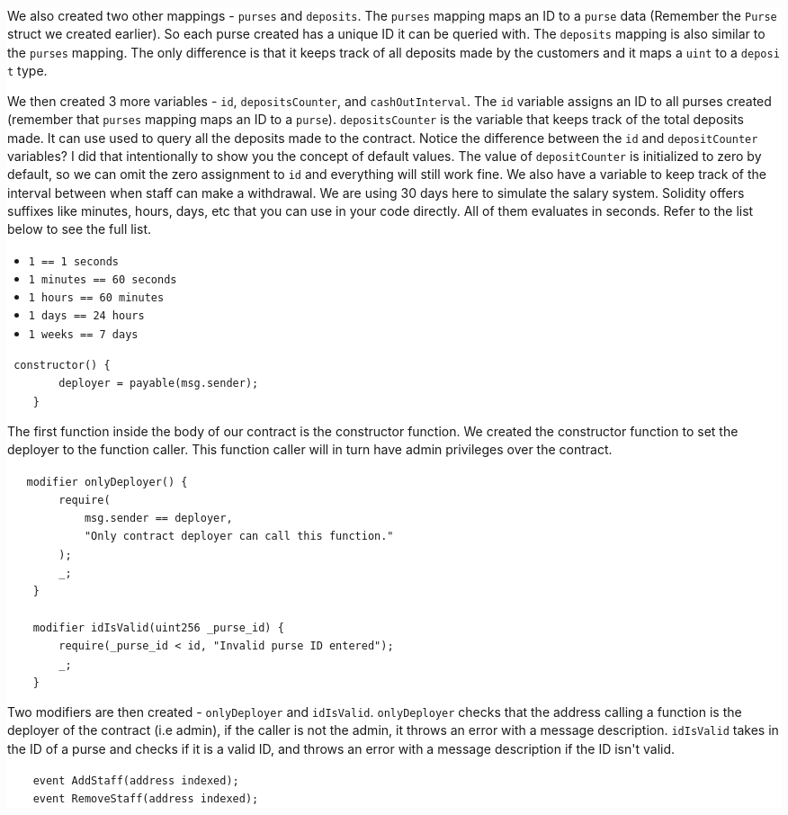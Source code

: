 We also created two other mappings - `purses` and `deposits`. The `purses` mapping maps an ID to a `purse` data (Remember the `Purse` struct we created earlier). So each purse created has a unique ID it can be queried with. The `deposits` mapping is also similar to the `purses` mapping. The only difference is that it keeps track of all deposits made by the customers and it maps a `uint` to a `deposit` type.

We then created 3 more variables - `id`, `depositsCounter`, and `cashOutInterval`. The `id` variable assigns an ID to all purses created (remember that `purses` mapping maps an ID to a `purse`). `depositsCounter` is the variable that keeps track of the total deposits made. It can use used to query all the deposits made to the contract. Notice the difference between the `id` and `depositCounter` variables? I did that intentionally to show you the concept of default values. The value of `depositCounter` is initialized to zero by default, so we can omit the zero assignment to `id` and everything will still work fine. We also have a variable to keep track of the interval between when staff can make a withdrawal. We are using 30 days here to simulate the salary system. Solidity offers suffixes like minutes, hours, days, etc that you can use in your code directly. All of them evaluates in seconds. Refer to the list below to see the full list.



- `1 == 1 seconds`
- `1 minutes == 60 seconds`
- `1 hours == 60 minutes`
- `1 days == 24 hours`
- `1 weeks == 7 days`

```solidity
 constructor() {
        deployer = payable(msg.sender);
    }
```

The first function inside the body of our contract is the constructor function. We created the constructor function to set the deployer to the function caller. This function caller will in turn have admin privileges over the contract.

```solidity
   modifier onlyDeployer() {
        require(
            msg.sender == deployer,
            "Only contract deployer can call this function."
        );
        _;
    }

    modifier idIsValid(uint256 _purse_id) {
        require(_purse_id < id, "Invalid purse ID entered");
        _;
    }
```
Two modifiers are then created - `onlyDeployer` and `idIsValid`. `onlyDeployer` checks that the address calling a function is the deployer of the contract (i.e admin), if the caller is not the admin, it throws an error with a message description. `idIsValid` takes in the ID of a purse and checks if it is a valid ID, and throws an error with a message description if the ID isn't valid.

```solidity
    event AddStaff(address indexed);
    event RemoveStaff(address indexed);
```
